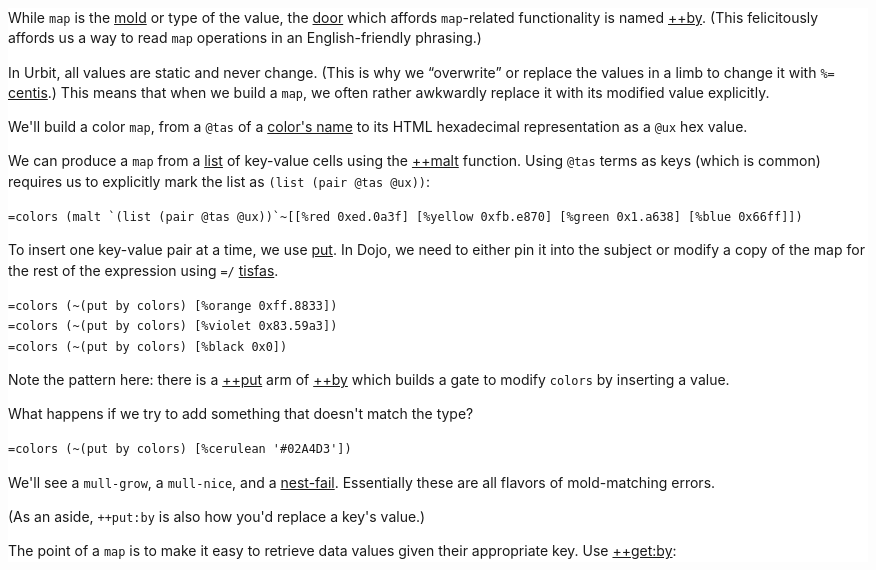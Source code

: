 While `map` is the [mold](/glossary/mold) or type of the value, the
[door](/glossary/door) which affords `map`-related functionality is
named [++by](/language/hoon/reference/stdlib/2i#by).  (This felicitously
affords us a way to read `map` operations in an English-friendly
phrasing.)

In Urbit, all values are static and never change.  (This is why we
“overwrite” or replace the values in a limb to change it with `%=`
[centis](/language/hoon/reference/rune/cen#-centis).)  This means that
when we build a `map`, we often rather awkwardly replace it with its
modified value explicitly.

We'll build a color `map`, from a `@tas` of a [color's
name](https://en.wikipedia.org/wiki/List_of_Crayola_crayon_colors) to
its HTML hexadecimal representation as a `@ux` hex value.

We can produce a `map` from a [list](/glossary/list) of key-value cells
using the [++malt](/language/hoon/reference/stdlib/2l#malt) function.
Using `@tas` terms as keys (which is common) requires us to explicitly
mark the list as `(list (pair @tas @ux))`:

```hoon {% copy=true %}
=colors (malt `(list (pair @tas @ux))`~[[%red 0xed.0a3f] [%yellow 0xfb.e870] [%green 0x1.a638] [%blue 0x66ff]])
```

To insert one key-value pair at a time, we use
[put](/language/hoon/reference/stdlib/2i#putby).  In Dojo, we need to
either pin it into the subject or modify a copy of the map for the rest
of the expression using `=/`
[tisfas](/language/hoon/reference/rune/tis#-tisfas).

```hoon {% copy=true %}
=colors (~(put by colors) [%orange 0xff.8833])
=colors (~(put by colors) [%violet 0x83.59a3])
=colors (~(put by colors) [%black 0x0])
```

Note the pattern here:  there is a
[++put](/language/hoon/reference/stdlib/2i#putby) arm of
[++by](/language/hoon/reference/stdlib/2i#by) which builds a gate to
modify `colors` by inserting a value.

What happens if we try to add something that doesn't match the type?

```hoon {% copy=true %}
=colors (~(put by colors) [%cerulean '#02A4D3'])
```

We'll see a `mull-grow`, a `mull-nice`, and a
[nest-fail](/language/hoon/reference/hoon-errors#nest-fail).
Essentially these are all flavors of mold-matching errors.

(As an aside, `++put:by` is also how you'd replace a key's value.)

The point of a `map` is to make it easy to retrieve data values given
their appropriate key.  Use
[++get:by](/language/hoon/reference/stdlib/2i#getby):
